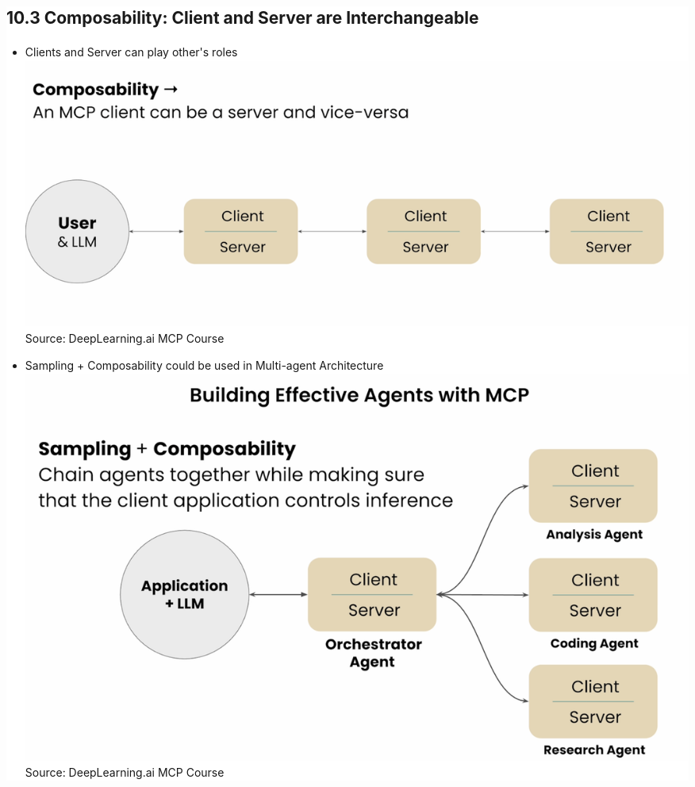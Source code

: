 ## 10.3 Composability: Client and Server are Interchangeable

- Clients and Server can play other's roles
![](./images/composabiity.png)
Source: DeepLearning.ai MCP Course

- Sampling + Composability could be used in Multi-agent Architecture
![](./images/composability-2.png)
Source: DeepLearning.ai MCP Course
